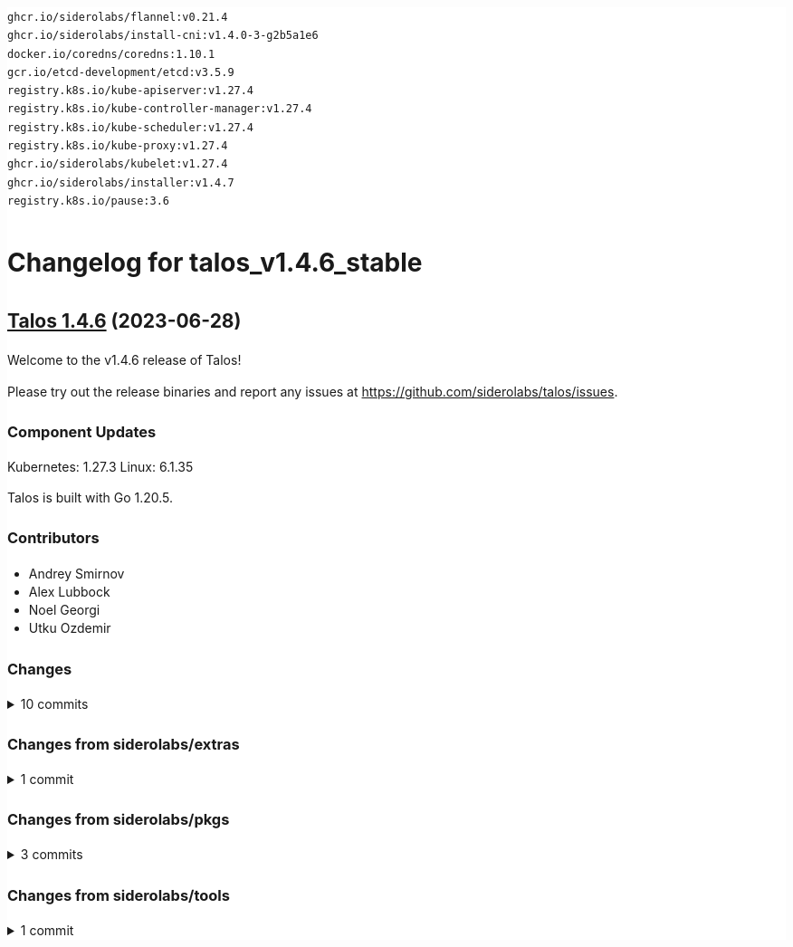 ```
ghcr.io/siderolabs/flannel:v0.21.4
ghcr.io/siderolabs/install-cni:v1.4.0-3-g2b5a1e6
docker.io/coredns/coredns:1.10.1
gcr.io/etcd-development/etcd:v3.5.9
registry.k8s.io/kube-apiserver:v1.27.4
registry.k8s.io/kube-controller-manager:v1.27.4
registry.k8s.io/kube-scheduler:v1.27.4
registry.k8s.io/kube-proxy:v1.27.4
ghcr.io/siderolabs/kubelet:v1.27.4
ghcr.io/siderolabs/installer:v1.4.7
registry.k8s.io/pause:3.6
```

# Changelog for talos_v1.4.6_stable
## [Talos 1.4.6](https://github.com/siderolabs/talos/releases/tag/v1.4.6) (2023-06-28)

Welcome to the v1.4.6 release of Talos!



Please try out the release binaries and report any issues at
https://github.com/siderolabs/talos/issues.

### Component Updates

Kubernetes: 1.27.3
Linux: 6.1.35

Talos is built with Go 1.20.5.


### Contributors

* Andrey Smirnov
* Alex Lubbock
* Noel Georgi
* Utku Ozdemir

### Changes
<details><summary>10 commits</summary></details>

### Changes from siderolabs/extras
<details><summary>1 commit</summary></details>

### Changes from siderolabs/pkgs
<details><summary>3 commits</summary></details>

### Changes from siderolabs/tools
<details><summary>1 commit</summary></details>
